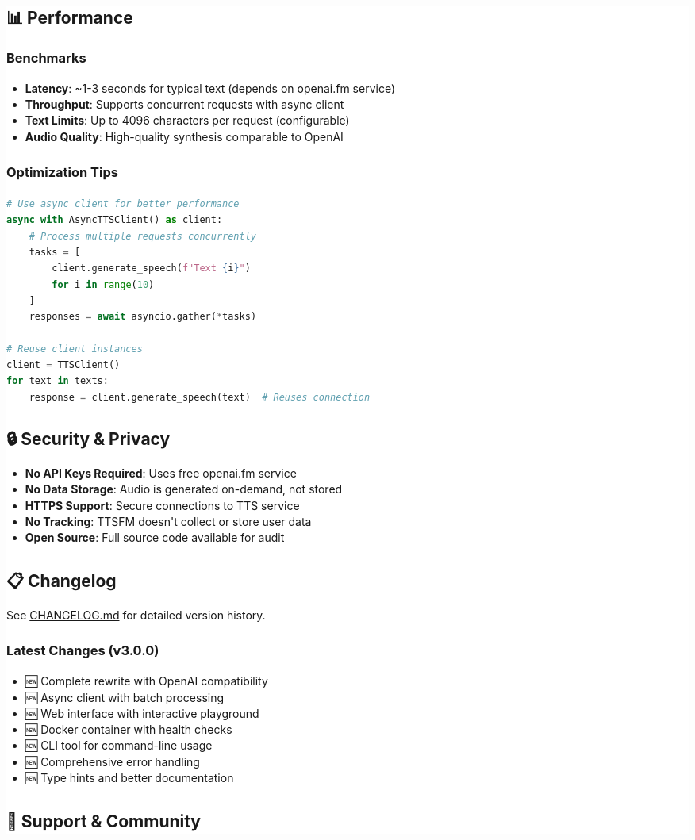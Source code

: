 ## 📊 Performance

### Benchmarks

- **Latency**: ~1-3 seconds for typical text (depends on openai.fm service)
- **Throughput**: Supports concurrent requests with async client
- **Text Limits**: Up to 4096 characters per request (configurable)
- **Audio Quality**: High-quality synthesis comparable to OpenAI

### Optimization Tips

```python
# Use async client for better performance
async with AsyncTTSClient() as client:
    # Process multiple requests concurrently
    tasks = [
        client.generate_speech(f"Text {i}")
        for i in range(10)
    ]
    responses = await asyncio.gather(*tasks)

# Reuse client instances
client = TTSClient()
for text in texts:
    response = client.generate_speech(text)  # Reuses connection
```

## 🔒 Security & Privacy

- **No API Keys Required**: Uses free openai.fm service
- **No Data Storage**: Audio is generated on-demand, not stored
- **HTTPS Support**: Secure connections to TTS service
- **No Tracking**: TTSFM doesn't collect or store user data
- **Open Source**: Full source code available for audit

## 📋 Changelog

See [CHANGELOG.md](CHANGELOG.md) for detailed version history.

### Latest Changes (v3.0.0)

- 🆕 Complete rewrite with OpenAI compatibility
- 🆕 Async client with batch processing
- 🆕 Web interface with interactive playground
- 🆕 Docker container with health checks
- 🆕 CLI tool for command-line usage
- 🆕 Comprehensive error handling
- 🆕 Type hints and better documentation

## 🤝 Support & Community

